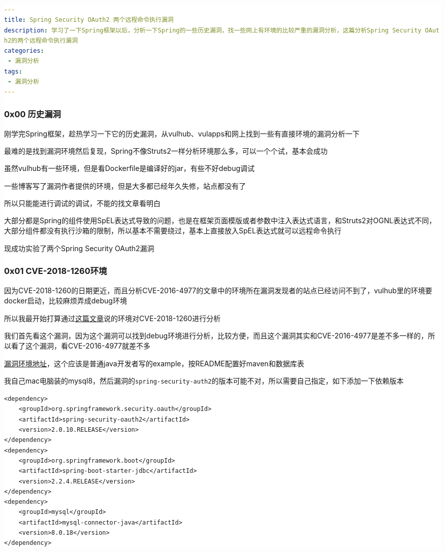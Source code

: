 ```yaml
---
title: Spring Security OAuth2 两个远程命令执行漏洞
description: 学习了一下Spring框架以后，分析一下Spring的一些历史漏洞，找一些网上有环境的比较严重的漏洞分析，这篇分析Spring Security OAuth2的两个远程命令执行漏洞
categories:
 - 漏洞分析
tags:
 - 漏洞分析
---
```


### 0x00 历史漏洞
刚学完Spring框架，趁热学习一下它的历史漏洞，从vulhub、vulapps和网上找到一些有直接环境的漏洞分析一下

最难的是找到漏洞环境然后复现，Spring不像Struts2一样分析环境那么多，可以一个个试，基本会成功

虽然vulhub有一些环境，但是看Dockerfile是编译好的jar，有些不好debug调试

一些博客写了漏洞作者提供的环境，但是大多都已经年久失修，站点都没有了

所以只能能进行调试的调试，不能的找文章看明白

大部分都是Spring的组件使用SpEL表达式导致的问题，也是在框架页面模版或者参数中注入表达式语言，和Struts2对OGNL表达式不同，大部分组件都没有执行沙箱的限制，所以基本不需要绕过，基本上直接放入SpEL表达式就可以远程命令执行

现成功实验了两个Spring Security OAuth2漏洞

### 0x01 CVE-2018-1260环境
因为CVE-2018-1260的日期更近，而且分析CVE-2016-4977的文章中的环境所在漏洞发现者的站点已经访问不到了，vulhub里的环境要docker启动，比较麻烦弄成debug环境

所以我最开始打算通过[这篇文章](https://xz.aliyun.com/t/2330)说的环境对CVE-2018-1260进行分析

我们首先看这个漏洞，因为这个漏洞可以找到debug环境进行分析，比较方便，而且这个漏洞其实和CVE-2016-4977是差不多一样的，所以看了这个漏洞，看CVE-2016-4977就差不多

[漏洞环境地址](https://github.com/wanghongfei/spring-security-oauth2-example)，这个应该是普通java开发者写的example，按README配置好maven和数据库表

我自己mac电脑装的mysql8，然后漏洞的`spring-security-auth2`的版本可能不对，所以需要自己指定，如下添加一下依赖版本

```
<dependency>
    <groupId>org.springframework.security.oauth</groupId>
    <artifactId>spring-security-oauth2</artifactId>
    <version>2.0.10.RELEASE</version>
</dependency>
<dependency>
    <groupId>org.springframework.boot</groupId>
    <artifactId>spring-boot-starter-jdbc</artifactId>
    <version>2.2.4.RELEASE</version>
</dependency>
<dependency>
    <groupId>mysql</groupId>
    <artifactId>mysql-connector-java</artifactId>
    <version>8.0.18</version>
</dependency>
```
